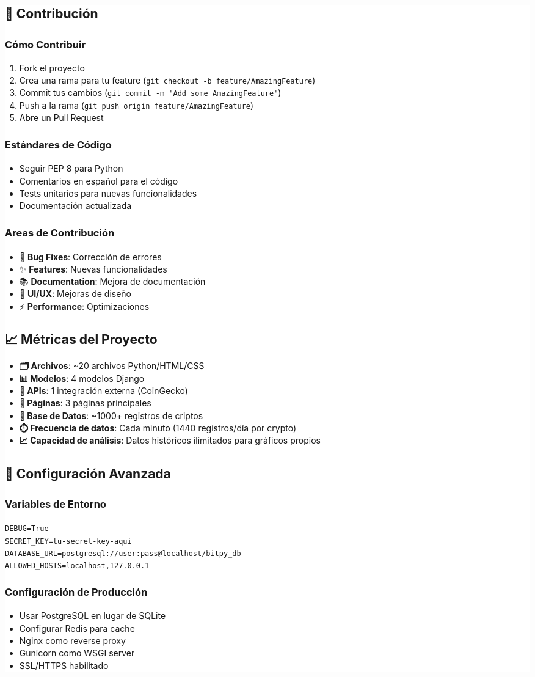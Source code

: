 ## 🤝 Contribución

### Cómo Contribuir
1. Fork el proyecto
2. Crea una rama para tu feature (`git checkout -b feature/AmazingFeature`)
3. Commit tus cambios (`git commit -m 'Add some AmazingFeature'`)
4. Push a la rama (`git push origin feature/AmazingFeature`)
5. Abre un Pull Request

### Estándares de Código
- Seguir PEP 8 para Python
- Comentarios en español para el código
- Tests unitarios para nuevas funcionalidades
- Documentación actualizada

### Areas de Contribución
- 🐛 **Bug Fixes**: Corrección de errores
- ✨ **Features**: Nuevas funcionalidades
- 📚 **Documentation**: Mejora de documentación
- 🎨 **UI/UX**: Mejoras de diseño
- ⚡ **Performance**: Optimizaciones

## 📈 Métricas del Proyecto

- **🗂️ Archivos**: ~20 archivos Python/HTML/CSS
- **📊 Modelos**: 4 modelos Django
- **🔗 APIs**: 1 integración externa (CoinGecko)
- **📱 Páginas**: 3 páginas principales
- **💾 Base de Datos**: ~1000+ registros de criptos
- **⏱️ Frecuencia de datos**: Cada minuto (1440 registros/día por crypto)
- **📈 Capacidad de análisis**: Datos históricos ilimitados para gráficos propios

## 🔧 Configuración Avanzada

### Variables de Entorno
```env
DEBUG=True
SECRET_KEY=tu-secret-key-aqui
DATABASE_URL=postgresql://user:pass@localhost/bitpy_db
ALLOWED_HOSTS=localhost,127.0.0.1
```

### Configuración de Producción
- Usar PostgreSQL en lugar de SQLite
- Configurar Redis para cache
- Nginx como reverse proxy
- Gunicorn como WSGI server
- SSL/HTTPS habilitado
